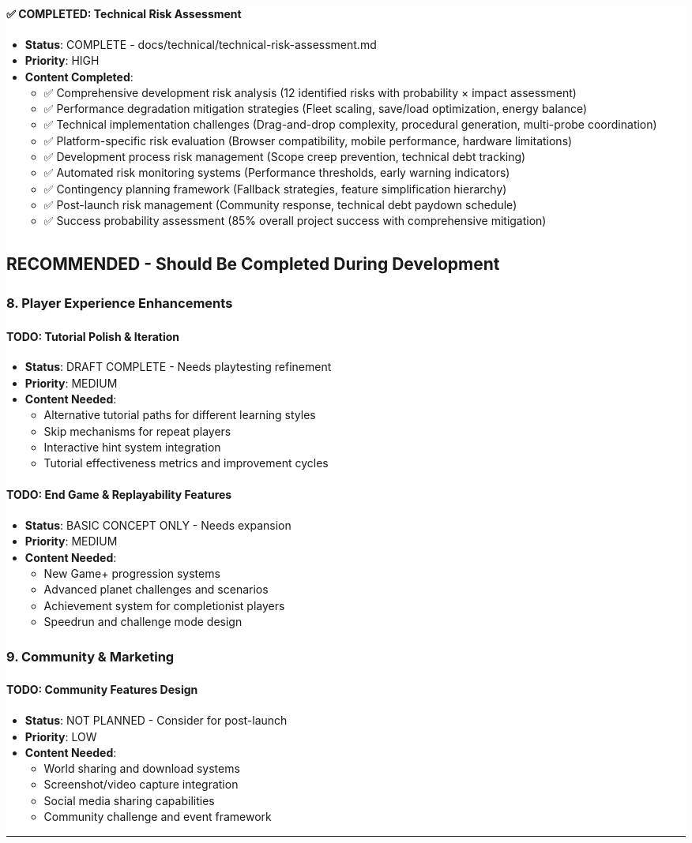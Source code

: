 #### ✅ COMPLETED: Technical Risk Assessment
- **Status**: COMPLETE - docs/technical/technical-risk-assessment.md
- **Priority**: HIGH
- **Content Completed**:
  - ✅ Comprehensive development risk analysis (12 identified risks with probability × impact assessment)
  - ✅ Performance degradation mitigation strategies (Fleet scaling, save/load optimization, energy balance)
  - ✅ Technical implementation challenges (Drag-and-drop complexity, procedural generation, multi-probe coordination)
  - ✅ Platform-specific risk evaluation (Browser compatibility, mobile performance, hardware limitations)
  - ✅ Development process risk management (Scope creep prevention, technical debt tracking)
  - ✅ Automated risk monitoring systems (Performance thresholds, early warning indicators)
  - ✅ Contingency planning framework (Fallback strategies, feature simplification hierarchy)
  - ✅ Post-launch risk management (Community response, technical debt paydown schedule)
  - ✅ Success probability assessment (85% overall project success with comprehensive mitigation)

## RECOMMENDED - Should Be Completed During Development

### 8. Player Experience Enhancements

#### TODO: Tutorial Polish & Iteration
- **Status**: DRAFT COMPLETE - Needs playtesting refinement
- **Priority**: MEDIUM
- **Content Needed**:
  - Alternative tutorial paths for different learning styles
  - Skip mechanisms for repeat players  
  - Interactive hint system integration
  - Tutorial effectiveness metrics and improvement cycles

#### TODO: End Game & Replayability Features
- **Status**: BASIC CONCEPT ONLY - Needs expansion
- **Priority**: MEDIUM
- **Content Needed**:
  - New Game+ progression systems
  - Advanced planet challenges and scenarios
  - Achievement system for completionist players
  - Speedrun and challenge mode design

### 9. Community & Marketing

#### TODO: Community Features Design
- **Status**: NOT PLANNED - Consider for post-launch
- **Priority**: LOW
- **Content Needed**:
  - World sharing and download systems
  - Screenshot/video capture integration
  - Social media sharing capabilities
  - Community challenge and event framework

---